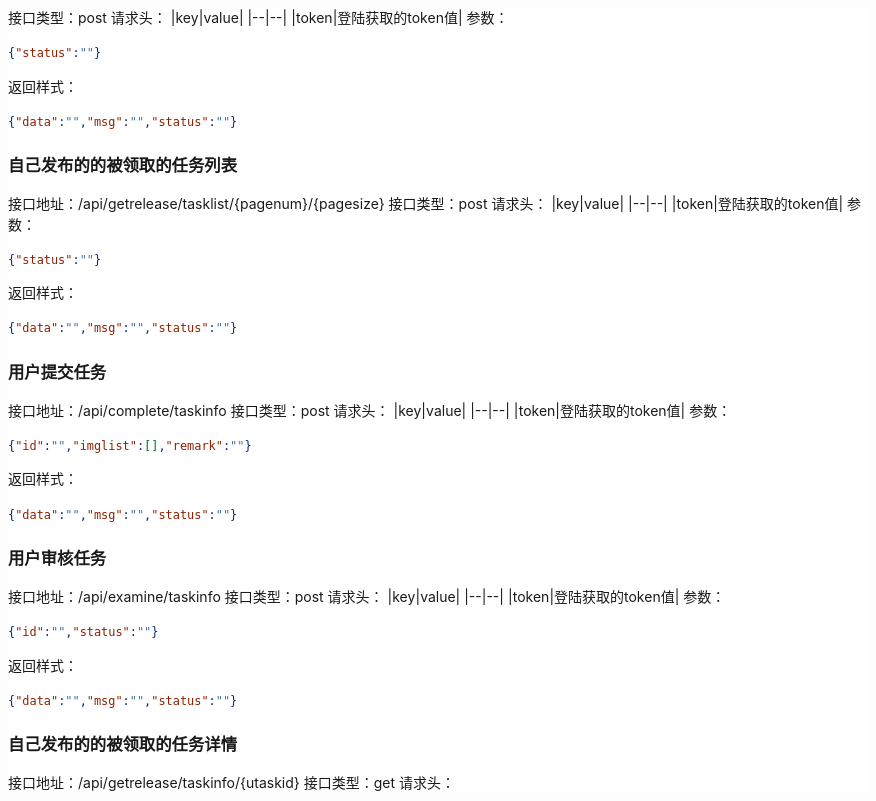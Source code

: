 接口类型：post
请求头：
|key|value|
|--|--|
|token|登陆获取的token值|
参数：
```json
{"status":""}
```
返回样式：
```json
{"data":"","msg":"","status":""}
```
### 自己发布的的被领取的任务列表
接口地址：/api/getrelease/tasklist/{pagenum}/{pagesize}
接口类型：post
请求头：
|key|value|
|--|--|
|token|登陆获取的token值|
参数：
```json
{"status":""}
```
返回样式：
```json
{"data":"","msg":"","status":""}
```
### 用户提交任务
接口地址：/api/complete/taskinfo
接口类型：post
请求头：
|key|value|
|--|--|
|token|登陆获取的token值|
参数：
```json
{"id":"","imglist":[],"remark":""}
```
返回样式：
```json
{"data":"","msg":"","status":""}
```
### 用户审核任务
接口地址：/api/examine/taskinfo
接口类型：post
请求头：
|key|value|
|--|--|
|token|登陆获取的token值|
参数：
```json
{"id":"","status":""}
```
返回样式：
```json
{"data":"","msg":"","status":""}
```
### 自己发布的的被领取的任务详情
接口地址：/api/getrelease/taskinfo/{utaskid}
接口类型：get
请求头：